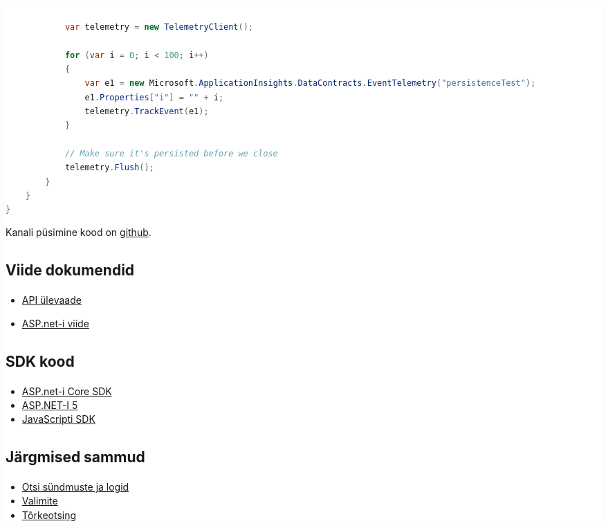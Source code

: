```C#

            var telemetry = new TelemetryClient();

            for (var i = 0; i < 100; i++)
            {
                var e1 = new Microsoft.ApplicationInsights.DataContracts.EventTelemetry("persistenceTest");
                e1.Properties["i"] = "" + i;
                telemetry.TrackEvent(e1);
            }

            // Make sure it's persisted before we close
            telemetry.Flush();
        }
    }
}

```


Kanali püsimine kood on [github](https://github.com/Microsoft/ApplicationInsights-dotnet/tree/v1.2.3/src/TelemetryChannels/PersistenceChannel). 


## <a name="reference-docs"></a>Viide dokumendid

* [API ülevaade](app-insights-api-custom-events-metrics.md)

* [ASP.net-i viide](https://msdn.microsoft.com/library/dn817570.aspx)


## <a name="sdk-code"></a>SDK kood

* [ASP.net-i Core SDK](https://github.com/Microsoft/ApplicationInsights-dotnet)
* [ASP.NET-I 5](https://github.com/Microsoft/ApplicationInsights-aspnet5)
* [JavaScripti SDK](https://github.com/Microsoft/ApplicationInsights-JS)


## <a name="next"></a>Järgmised sammud


* [Otsi sündmuste ja logid][diagnostic]
* [Valimite](app-insights-sampling.md)
* [Tõrkeotsing][qna]




[client]: app-insights-javascript.md
[config]: app-insights-configuration-with-applicationinsights-config.md
[create]: app-insights-create-new-resource.md
[data]: app-insights-data-retention-privacy.md
[diagnostic]: app-insights-diagnostic-search.md
[exceptions]: app-insights-asp-net-exceptions.md
[greenbrown]: app-insights-asp-net.md
[java]: app-insights-java-get-started.md
[metrics]: app-insights-metrics-explorer.md
[qna]: app-insights-troubleshoot-faq.md
[trace]: app-insights-search-diagnostic-logs.md
[windows]: app-insights-windows-get-started.md

 
